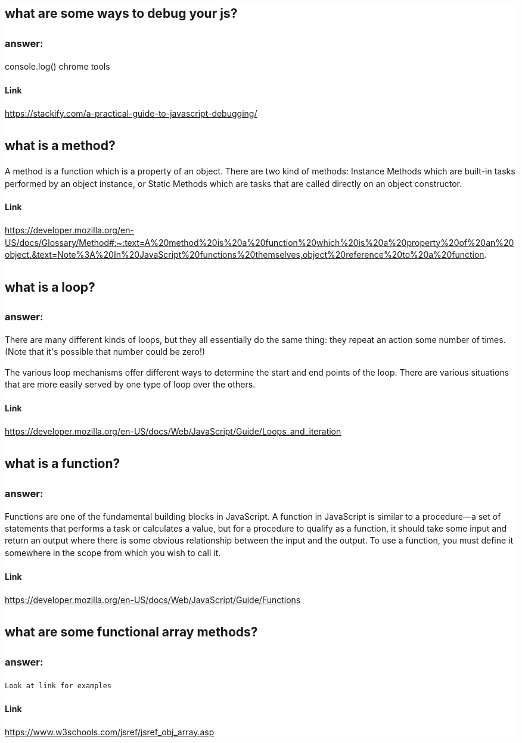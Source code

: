 ## what are some ways to debug your js?
### answer:
console.log()
chrome tools

#### Link
https://stackify.com/a-practical-guide-to-javascript-debugging/

## what is a method?
A method is a function which is a property of an object. There are two kind of methods: Instance Methods which are built-in tasks performed by an object instance, or Static Methods which are tasks that are called directly on an object constructor.

#### Link
https://developer.mozilla.org/en-US/docs/Glossary/Method#:~:text=A%20method%20is%20a%20function%20which%20is%20a%20property%20of%20an%20object.&text=Note%3A%20In%20JavaScript%20functions%20themselves,object%20reference%20to%20a%20function.

## what is a loop?
### answer:
There are many different kinds of loops, but they all essentially do the same thing: they repeat an action some number of times. (Note that it's possible that number could be zero!)

The various loop mechanisms offer different ways to determine the start and end points of the loop. There are various situations that are more easily served by one type of loop over the others.

#### Link
https://developer.mozilla.org/en-US/docs/Web/JavaScript/Guide/Loops_and_iteration

## what is a function?
### answer:
Functions are one of the fundamental building blocks in JavaScript. A function in JavaScript is similar to a procedure—a set of statements that performs a task or calculates a value, but for a procedure to qualify as a function, it should take some input and return an output where there is some obvious relationship between the input and the output. To use a function, you must define it somewhere in the scope from which you wish to call it.

#### Link
https://developer.mozilla.org/en-US/docs/Web/JavaScript/Guide/Functions

## what are some functional array methods?
### answer:
`Look at link for examples`

#### Link
https://www.w3schools.com/jsref/jsref_obj_array.asp
